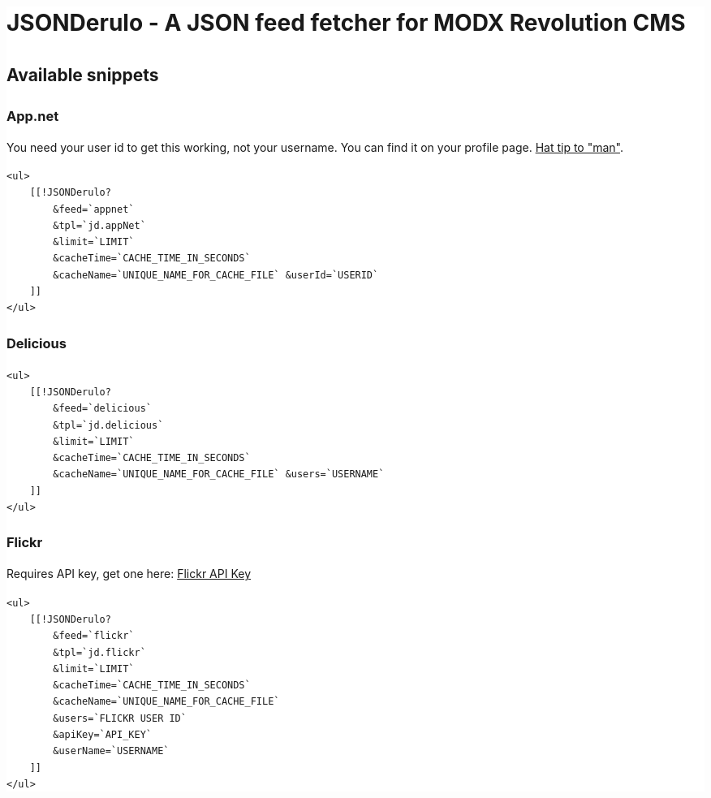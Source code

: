 # JSONDerulo - A JSON feed fetcher for MODX Revolution CMS

## Available snippets

### App.net

You need your user id to get this working, not your username. You can find it on your profile page. [Hat tip to "man"](https://alpha.app.net/man/post/20858).

```
<ul>
    [[!JSONDerulo?
        &feed=`appnet`
        &tpl=`jd.appNet`
        &limit=`LIMIT`
        &cacheTime=`CACHE_TIME_IN_SECONDS`
        &cacheName=`UNIQUE_NAME_FOR_CACHE_FILE` &userId=`USERID`
    ]]
</ul>
```

### Delicious

```
<ul>
    [[!JSONDerulo?
        &feed=`delicious`
        &tpl=`jd.delicious`
        &limit=`LIMIT`
        &cacheTime=`CACHE_TIME_IN_SECONDS`
        &cacheName=`UNIQUE_NAME_FOR_CACHE_FILE` &users=`USERNAME`
    ]]
</ul>
```

### Flickr

Requires API key, get one here: [Flickr API Key](http://www.flickr.com/services/apps/create/apply)

```
<ul>
    [[!JSONDerulo?
        &feed=`flickr`
        &tpl=`jd.flickr`
        &limit=`LIMIT`
        &cacheTime=`CACHE_TIME_IN_SECONDS`
        &cacheName=`UNIQUE_NAME_FOR_CACHE_FILE`
        &users=`FLICKR USER ID`
        &apiKey=`API_KEY`
        &userName=`USERNAME`
    ]]
</ul>
```
